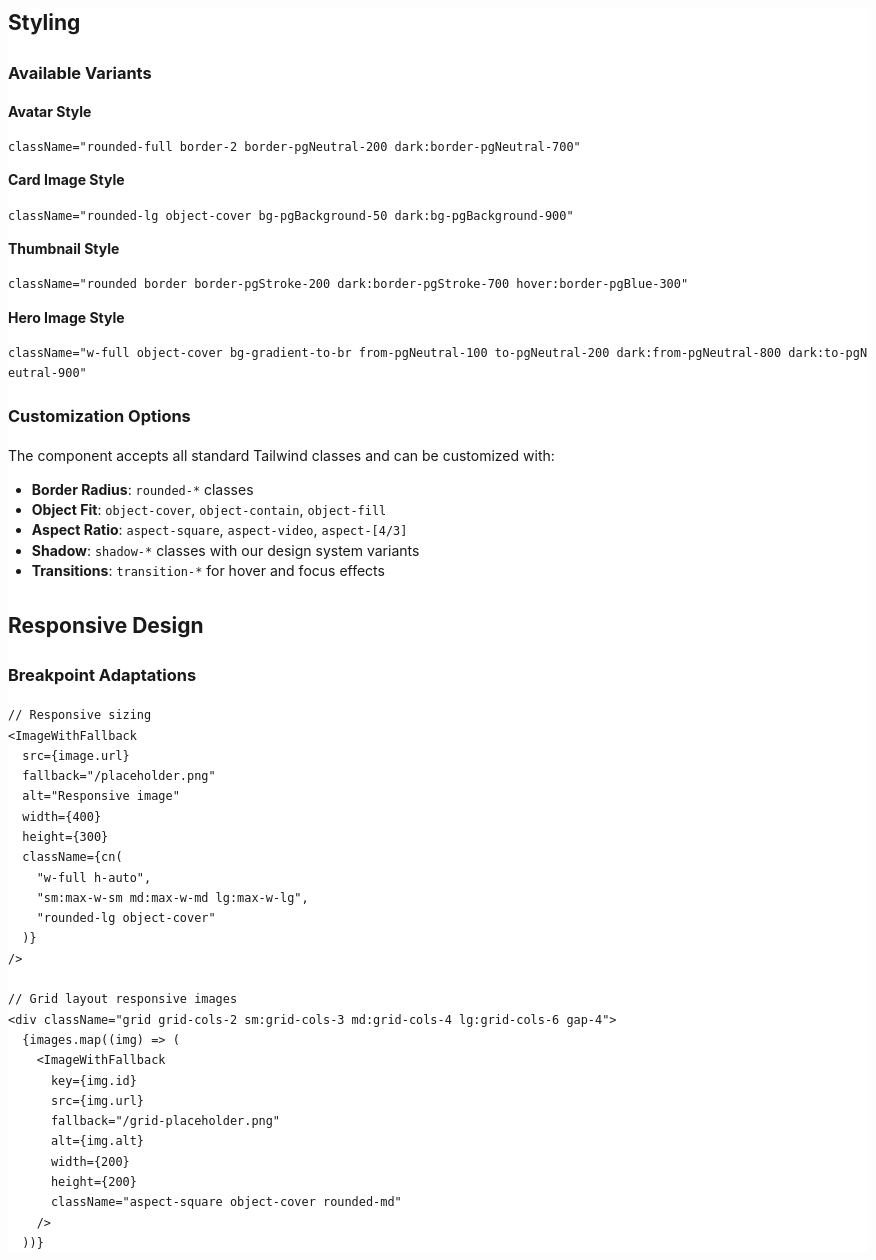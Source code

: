## Styling

### Available Variants

**Avatar Style**
```tsx
className="rounded-full border-2 border-pgNeutral-200 dark:border-pgNeutral-700"
```

**Card Image Style**
```tsx
className="rounded-lg object-cover bg-pgBackground-50 dark:bg-pgBackground-900"
```

**Thumbnail Style**
```tsx
className="rounded border border-pgStroke-200 dark:border-pgStroke-700 hover:border-pgBlue-300"
```

**Hero Image Style**
```tsx
className="w-full object-cover bg-gradient-to-br from-pgNeutral-100 to-pgNeutral-200 dark:from-pgNeutral-800 dark:to-pgNeutral-900"
```

### Customization Options

The component accepts all standard Tailwind classes and can be customized with:
- **Border Radius**: `rounded-*` classes
- **Object Fit**: `object-cover`, `object-contain`, `object-fill`
- **Aspect Ratio**: `aspect-square`, `aspect-video`, `aspect-[4/3]`
- **Shadow**: `shadow-*` classes with our design system variants
- **Transitions**: `transition-*` for hover and focus effects

## Responsive Design

### Breakpoint Adaptations

```tsx
// Responsive sizing
<ImageWithFallback
  src={image.url}
  fallback="/placeholder.png"
  alt="Responsive image"
  width={400}
  height={300}
  className={cn(
    "w-full h-auto",
    "sm:max-w-sm md:max-w-md lg:max-w-lg",
    "rounded-lg object-cover"
  )}
/>

// Grid layout responsive images
<div className="grid grid-cols-2 sm:grid-cols-3 md:grid-cols-4 lg:grid-cols-6 gap-4">
  {images.map((img) => (
    <ImageWithFallback
      key={img.id}
      src={img.url}
      fallback="/grid-placeholder.png"
      alt={img.alt}
      width={200}
      height={200}
      className="aspect-square object-cover rounded-md"
    />
  ))}
```